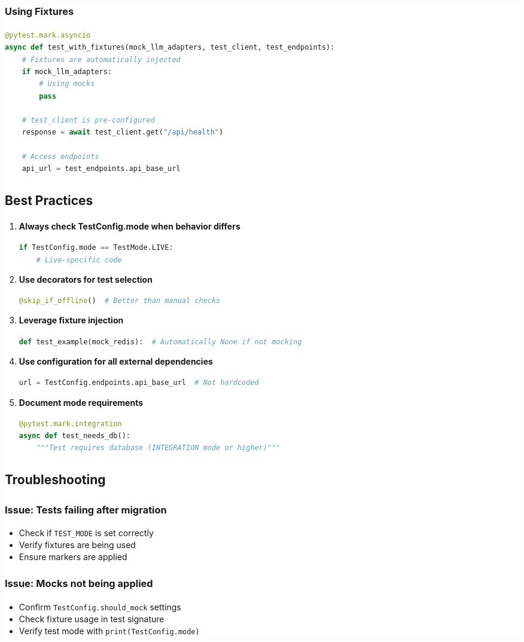 ### Using Fixtures
```python
@pytest.mark.asyncio
async def test_with_fixtures(mock_llm_adapters, test_client, test_endpoints):
    # Fixtures are automatically injected
    if mock_llm_adapters:
        # Using mocks
        pass
    
    # test_client is pre-configured
    response = await test_client.get("/api/health")
    
    # Access endpoints
    api_url = test_endpoints.api_base_url
```

## Best Practices

1. **Always check TestConfig.mode when behavior differs**
   ```python
   if TestConfig.mode == TestMode.LIVE:
       # Live-specific code
   ```

2. **Use decorators for test selection**
   ```python
   @skip_if_offline()  # Better than manual checks
   ```

3. **Leverage fixture injection**
   ```python
   def test_example(mock_redis):  # Automatically None if not mocking
   ```

4. **Use configuration for all external dependencies**
   ```python
   url = TestConfig.endpoints.api_base_url  # Not hardcoded
   ```

5. **Document mode requirements**
   ```python
   @pytest.mark.integration
   async def test_needs_db():
       """Test requires database (INTEGRATION mode or higher)"""
   ```

## Troubleshooting

### Issue: Tests failing after migration
- Check if `TEST_MODE` is set correctly
- Verify fixtures are being used
- Ensure markers are applied

### Issue: Mocks not being applied
- Confirm `TestConfig.should_mock` settings
- Check fixture usage in test signature
- Verify test mode with `print(TestConfig.mode)`
